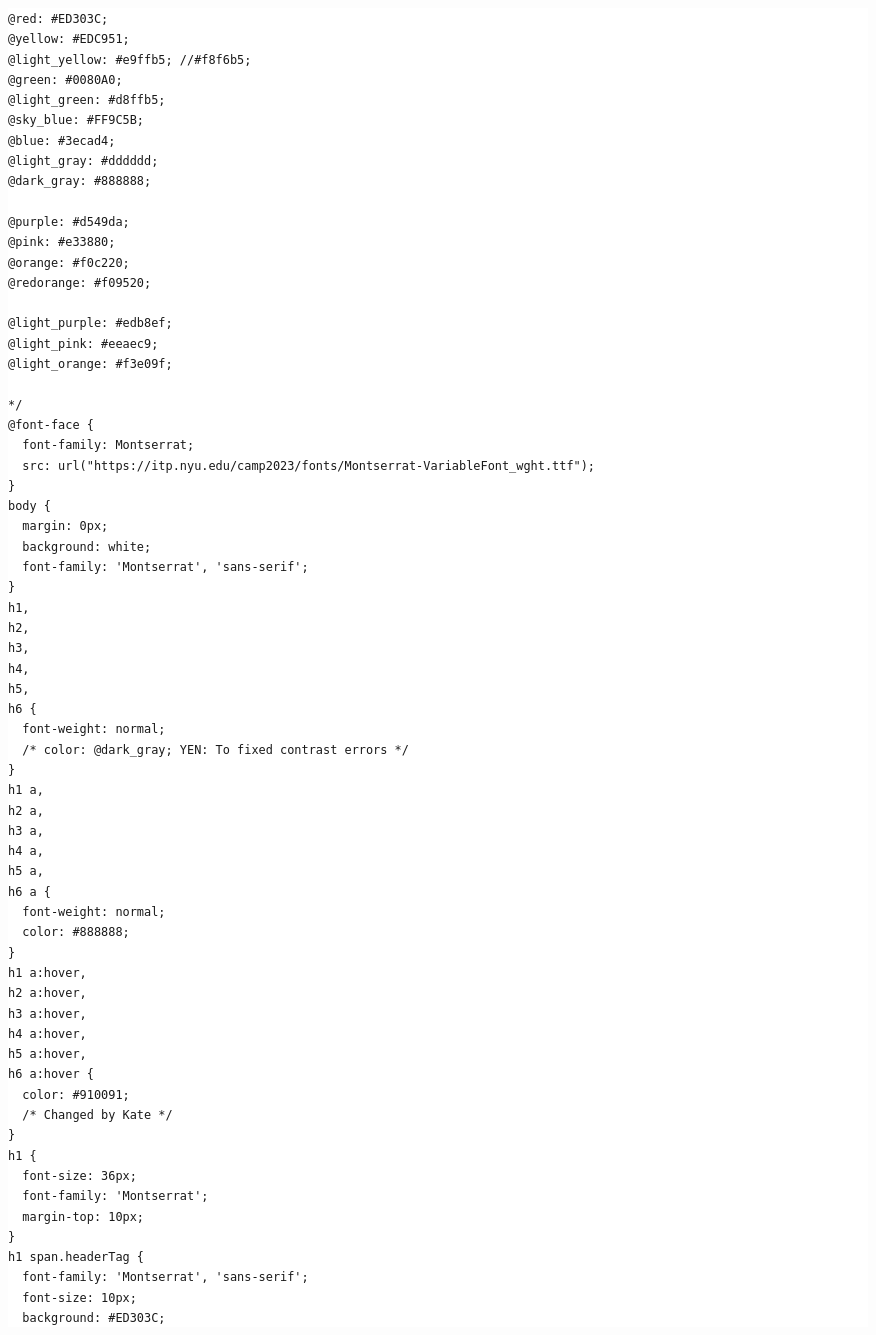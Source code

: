     @red: #ED303C;
    @yellow: #EDC951;
    @light_yellow: #e9ffb5; //#f8f6b5;
    @green: #0080A0;
    @light_green: #d8ffb5;
    @sky_blue: #FF9C5B;
    @blue: #3ecad4;
    @light_gray: #dddddd;
    @dark_gray: #888888;
    
    @purple: #d549da;
    @pink: #e33880;
    @orange: #f0c220;
    @redorange: #f09520;
    
    @light_purple: #edb8ef;
    @light_pink: #eeaec9;
    @light_orange: #f3e09f;
    
    */
    @font-face {
      font-family: Montserrat;
      src: url("https://itp.nyu.edu/camp2023/fonts/Montserrat-VariableFont_wght.ttf");
    }
    body {
      margin: 0px;
      background: white;
      font-family: 'Montserrat', 'sans-serif';
    }
    h1,
    h2,
    h3,
    h4,
    h5,
    h6 {
      font-weight: normal;
      /* color: @dark_gray; YEN: To fixed contrast errors */
    }
    h1 a,
    h2 a,
    h3 a,
    h4 a,
    h5 a,
    h6 a {
      font-weight: normal;
      color: #888888;
    }
    h1 a:hover,
    h2 a:hover,
    h3 a:hover,
    h4 a:hover,
    h5 a:hover,
    h6 a:hover {
      color: #910091;
      /* Changed by Kate */
    }
    h1 {
      font-size: 36px;
      font-family: 'Montserrat';
      margin-top: 10px;
    }
    h1 span.headerTag {
      font-family: 'Montserrat', 'sans-serif';
      font-size: 10px;
      background: #ED303C;